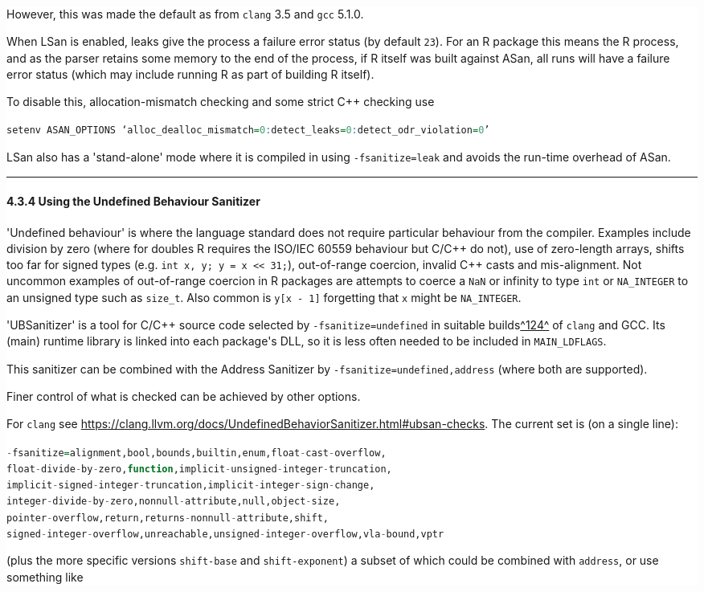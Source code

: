 However, this was made the default as from `clang` 3.5 and `gcc` 5.1.0.

When LSan is enabled, leaks give the process a failure error status (by
default `23`). For an R package this means the R process, and as the
parser retains some memory to the end of the process, if R itself was
built against ASan, all runs will have a failure error status (which may
include running R as part of building R itself).

To disable this, allocation-mismatch checking and some strict C++
checking use

```r
setenv ASAN_OPTIONS ‘alloc_dealloc_mismatch=0:detect_leaks=0:detect_odr_violation=0’
```

LSan also has a 'stand-alone' mode where it is compiled in using
`-fsanitize=leak` and avoids the run-time overhead of ASan.

---

#### 4.3.4 Using the Undefined Behaviour Sanitizer

'Undefined behaviour' is where the language standard does not require
particular behaviour from the compiler. Examples include division by
zero (where for doubles R requires the ISO/IEC 60559 behaviour but C/C++
do not), use of zero-length arrays, shifts too far for signed types
(e.g. `int x, y; y = x << 31;`), out-of-range coercion, invalid C++
casts and mis-alignment. Not uncommon examples of out-of-range coercion
in R packages are attempts to coerce a `NaN` or infinity to type `int`
or `NA_INTEGER` to an unsigned type such as `size_t`. Also common is
`y[x - 1]` forgetting that `x` might be `NA_INTEGER`.

'UBSanitizer' is a tool for C/C++ source code selected by
`-fsanitize=undefined` in suitable
builds[^124^](#FOOT124) of `clang` and GCC. Its (main) runtime
library is linked into each package's DLL, so it is less often needed to
be included in `MAIN_LDFLAGS`.

This sanitizer can be combined with the Address Sanitizer by
`-fsanitize=undefined,address` (where both are supported).

Finer control of what is checked can be achieved by other options.

For `clang` see
<https://clang.llvm.org/docs/UndefinedBehaviorSanitizer.html#ubsan-checks>.
The current set is (on a single line):

```r
-fsanitize=alignment,bool,bounds,builtin,enum,float-cast-overflow,
float-divide-by-zero,function,implicit-unsigned-integer-truncation,
implicit-signed-integer-truncation,implicit-integer-sign-change,
integer-divide-by-zero,nonnull-attribute,null,object-size,
pointer-overflow,return,returns-nonnull-attribute,shift,
signed-integer-overflow,unreachable,unsigned-integer-overflow,vla-bound,vptr
```

(plus the more specific versions `shift-base` and `shift-exponent`) a
subset of which could be combined with `address`, or use something like
